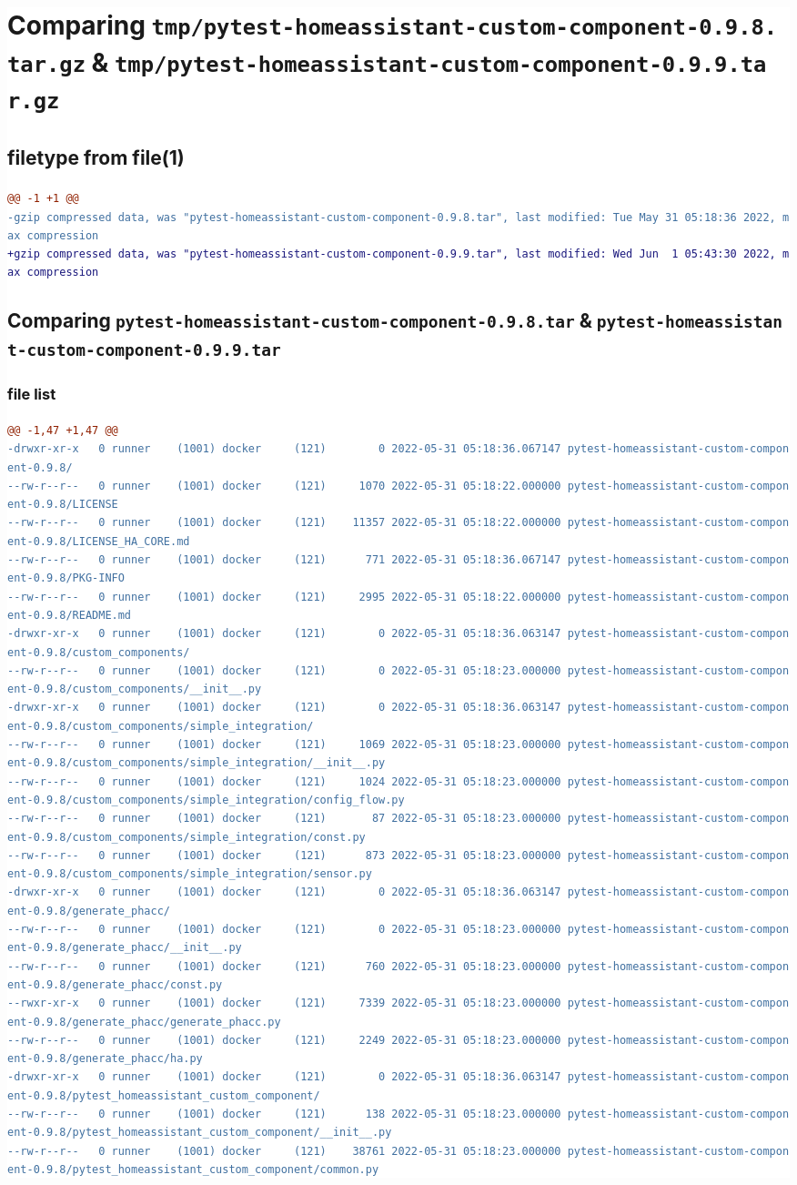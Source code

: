 # Comparing `tmp/pytest-homeassistant-custom-component-0.9.8.tar.gz` & `tmp/pytest-homeassistant-custom-component-0.9.9.tar.gz`

## filetype from file(1)

```diff
@@ -1 +1 @@
-gzip compressed data, was "pytest-homeassistant-custom-component-0.9.8.tar", last modified: Tue May 31 05:18:36 2022, max compression
+gzip compressed data, was "pytest-homeassistant-custom-component-0.9.9.tar", last modified: Wed Jun  1 05:43:30 2022, max compression
```

## Comparing `pytest-homeassistant-custom-component-0.9.8.tar` & `pytest-homeassistant-custom-component-0.9.9.tar`

### file list

```diff
@@ -1,47 +1,47 @@
-drwxr-xr-x   0 runner    (1001) docker     (121)        0 2022-05-31 05:18:36.067147 pytest-homeassistant-custom-component-0.9.8/
--rw-r--r--   0 runner    (1001) docker     (121)     1070 2022-05-31 05:18:22.000000 pytest-homeassistant-custom-component-0.9.8/LICENSE
--rw-r--r--   0 runner    (1001) docker     (121)    11357 2022-05-31 05:18:22.000000 pytest-homeassistant-custom-component-0.9.8/LICENSE_HA_CORE.md
--rw-r--r--   0 runner    (1001) docker     (121)      771 2022-05-31 05:18:36.067147 pytest-homeassistant-custom-component-0.9.8/PKG-INFO
--rw-r--r--   0 runner    (1001) docker     (121)     2995 2022-05-31 05:18:22.000000 pytest-homeassistant-custom-component-0.9.8/README.md
-drwxr-xr-x   0 runner    (1001) docker     (121)        0 2022-05-31 05:18:36.063147 pytest-homeassistant-custom-component-0.9.8/custom_components/
--rw-r--r--   0 runner    (1001) docker     (121)        0 2022-05-31 05:18:23.000000 pytest-homeassistant-custom-component-0.9.8/custom_components/__init__.py
-drwxr-xr-x   0 runner    (1001) docker     (121)        0 2022-05-31 05:18:36.063147 pytest-homeassistant-custom-component-0.9.8/custom_components/simple_integration/
--rw-r--r--   0 runner    (1001) docker     (121)     1069 2022-05-31 05:18:23.000000 pytest-homeassistant-custom-component-0.9.8/custom_components/simple_integration/__init__.py
--rw-r--r--   0 runner    (1001) docker     (121)     1024 2022-05-31 05:18:23.000000 pytest-homeassistant-custom-component-0.9.8/custom_components/simple_integration/config_flow.py
--rw-r--r--   0 runner    (1001) docker     (121)       87 2022-05-31 05:18:23.000000 pytest-homeassistant-custom-component-0.9.8/custom_components/simple_integration/const.py
--rw-r--r--   0 runner    (1001) docker     (121)      873 2022-05-31 05:18:23.000000 pytest-homeassistant-custom-component-0.9.8/custom_components/simple_integration/sensor.py
-drwxr-xr-x   0 runner    (1001) docker     (121)        0 2022-05-31 05:18:36.063147 pytest-homeassistant-custom-component-0.9.8/generate_phacc/
--rw-r--r--   0 runner    (1001) docker     (121)        0 2022-05-31 05:18:23.000000 pytest-homeassistant-custom-component-0.9.8/generate_phacc/__init__.py
--rw-r--r--   0 runner    (1001) docker     (121)      760 2022-05-31 05:18:23.000000 pytest-homeassistant-custom-component-0.9.8/generate_phacc/const.py
--rwxr-xr-x   0 runner    (1001) docker     (121)     7339 2022-05-31 05:18:23.000000 pytest-homeassistant-custom-component-0.9.8/generate_phacc/generate_phacc.py
--rw-r--r--   0 runner    (1001) docker     (121)     2249 2022-05-31 05:18:23.000000 pytest-homeassistant-custom-component-0.9.8/generate_phacc/ha.py
-drwxr-xr-x   0 runner    (1001) docker     (121)        0 2022-05-31 05:18:36.063147 pytest-homeassistant-custom-component-0.9.8/pytest_homeassistant_custom_component/
--rw-r--r--   0 runner    (1001) docker     (121)      138 2022-05-31 05:18:23.000000 pytest-homeassistant-custom-component-0.9.8/pytest_homeassistant_custom_component/__init__.py
--rw-r--r--   0 runner    (1001) docker     (121)    38761 2022-05-31 05:18:23.000000 pytest-homeassistant-custom-component-0.9.8/pytest_homeassistant_custom_component/common.py
```